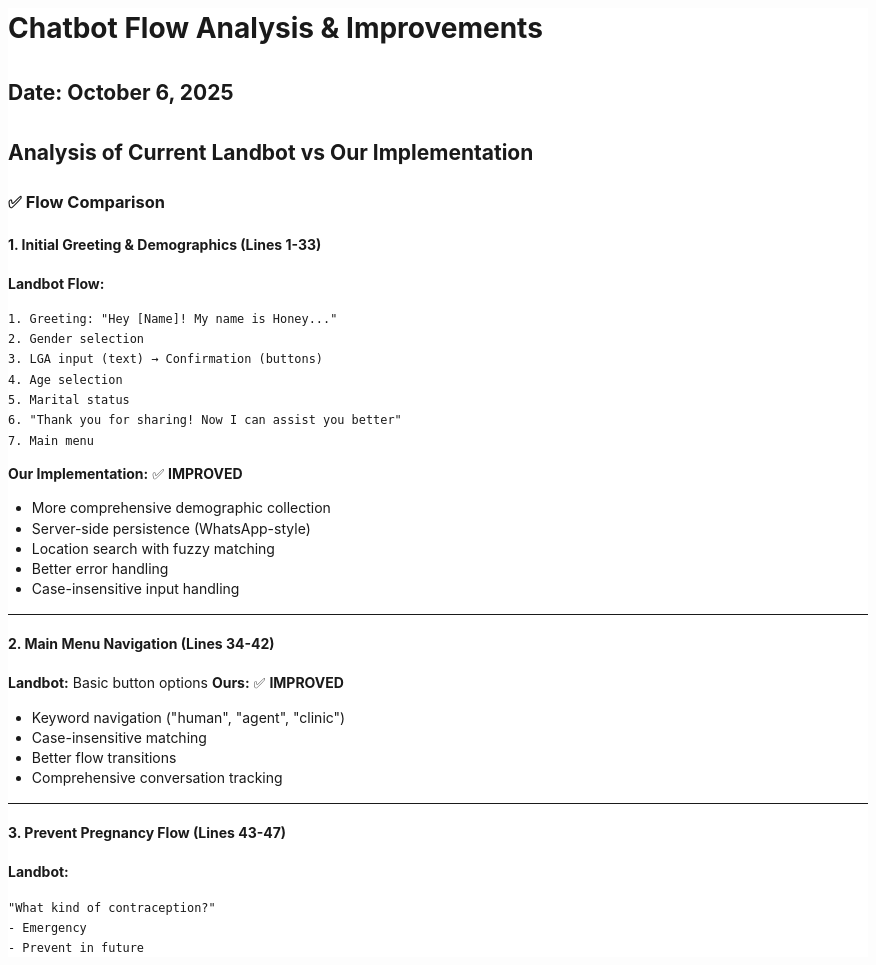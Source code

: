 # Chatbot Flow Analysis & Improvements

## Date: October 6, 2025

## Analysis of Current Landbot vs Our Implementation

### ✅ Flow Comparison

#### 1. **Initial Greeting & Demographics (Lines 1-33)**

**Landbot Flow:**

```
1. Greeting: "Hey [Name]! My name is Honey..."
2. Gender selection
3. LGA input (text) → Confirmation (buttons)
4. Age selection
5. Marital status
6. "Thank you for sharing! Now I can assist you better"
7. Main menu
```

**Our Implementation:** ✅ **IMPROVED**

- More comprehensive demographic collection
- Server-side persistence (WhatsApp-style)
- Location search with fuzzy matching
- Better error handling
- Case-insensitive input handling

---

#### 2. **Main Menu Navigation (Lines 34-42)**

**Landbot:** Basic button options
**Ours:** ✅ **IMPROVED**

- Keyword navigation ("human", "agent", "clinic")
- Case-insensitive matching
- Better flow transitions
- Comprehensive conversation tracking

---

#### 3. **Prevent Pregnancy Flow (Lines 43-47)**

**Landbot:**

```
"What kind of contraception?"
- Emergency
- Prevent in future
```

